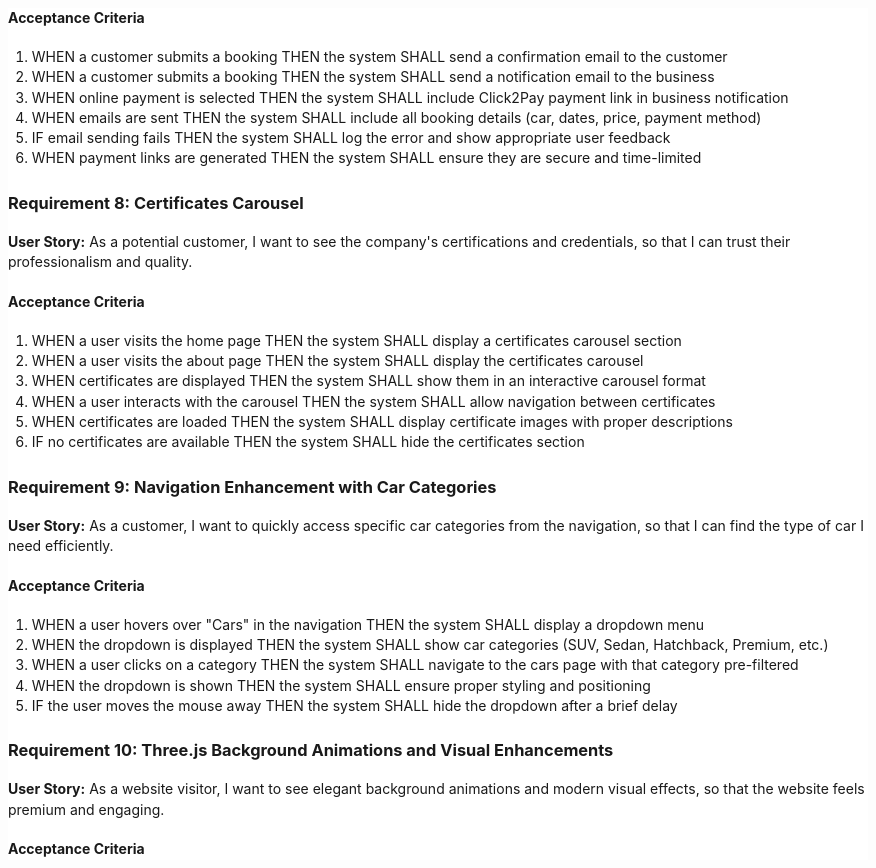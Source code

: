 #### Acceptance Criteria

1. WHEN a customer submits a booking THEN the system SHALL send a confirmation email to the customer
2. WHEN a customer submits a booking THEN the system SHALL send a notification email to the business
3. WHEN online payment is selected THEN the system SHALL include Click2Pay payment link in business notification
4. WHEN emails are sent THEN the system SHALL include all booking details (car, dates, price, payment method)
5. IF email sending fails THEN the system SHALL log the error and show appropriate user feedback
6. WHEN payment links are generated THEN the system SHALL ensure they are secure and time-limited

### Requirement 8: Certificates Carousel

**User Story:** As a potential customer, I want to see the company's certifications and credentials, so that I can trust their professionalism and quality.

#### Acceptance Criteria

1. WHEN a user visits the home page THEN the system SHALL display a certificates carousel section
2. WHEN a user visits the about page THEN the system SHALL display the certificates carousel
3. WHEN certificates are displayed THEN the system SHALL show them in an interactive carousel format
4. WHEN a user interacts with the carousel THEN the system SHALL allow navigation between certificates
5. WHEN certificates are loaded THEN the system SHALL display certificate images with proper descriptions
6. IF no certificates are available THEN the system SHALL hide the certificates section

### Requirement 9: Navigation Enhancement with Car Categories

**User Story:** As a customer, I want to quickly access specific car categories from the navigation, so that I can find the type of car I need efficiently.

#### Acceptance Criteria

1. WHEN a user hovers over "Cars" in the navigation THEN the system SHALL display a dropdown menu
2. WHEN the dropdown is displayed THEN the system SHALL show car categories (SUV, Sedan, Hatchback, Premium, etc.)
3. WHEN a user clicks on a category THEN the system SHALL navigate to the cars page with that category pre-filtered
4. WHEN the dropdown is shown THEN the system SHALL ensure proper styling and positioning
5. IF the user moves the mouse away THEN the system SHALL hide the dropdown after a brief delay

### Requirement 10: Three.js Background Animations and Visual Enhancements

**User Story:** As a website visitor, I want to see elegant background animations and modern visual effects, so that the website feels premium and engaging.

#### Acceptance Criteria

